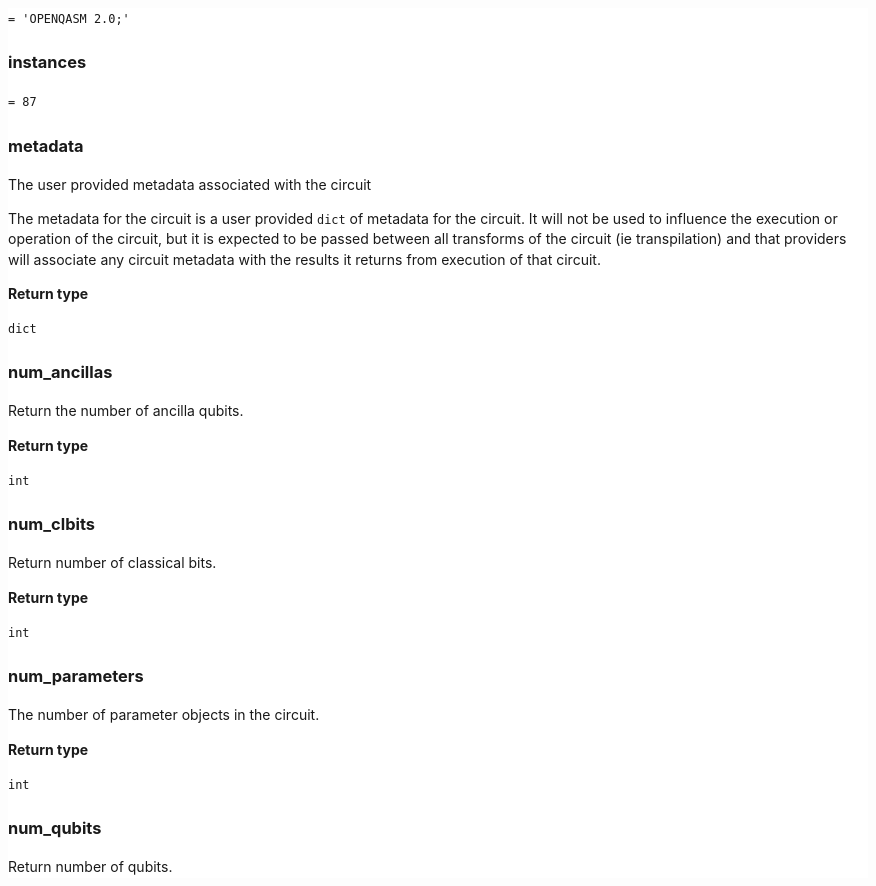 `= 'OPENQASM 2.0;'`

<span id="qiskit.circuit.library.ExactReciprocal.instances" />

### instances

`= 87`

<span id="qiskit.circuit.library.ExactReciprocal.metadata" />

### metadata

The user provided metadata associated with the circuit

The metadata for the circuit is a user provided `dict` of metadata for the circuit. It will not be used to influence the execution or operation of the circuit, but it is expected to be passed between all transforms of the circuit (ie transpilation) and that providers will associate any circuit metadata with the results it returns from execution of that circuit.

**Return type**

`dict`

<span id="qiskit.circuit.library.ExactReciprocal.num_ancillas" />

### num\_ancillas

Return the number of ancilla qubits.

**Return type**

`int`

<span id="qiskit.circuit.library.ExactReciprocal.num_clbits" />

### num\_clbits

Return number of classical bits.

**Return type**

`int`

<span id="qiskit.circuit.library.ExactReciprocal.num_parameters" />

### num\_parameters

The number of parameter objects in the circuit.

**Return type**

`int`

<span id="qiskit.circuit.library.ExactReciprocal.num_qubits" />

### num\_qubits

Return number of qubits.
